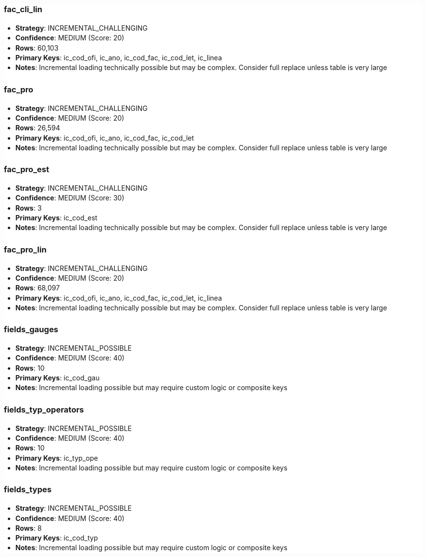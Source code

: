 ### fac_cli_lin
- **Strategy**: INCREMENTAL_CHALLENGING
- **Confidence**: MEDIUM (Score: 20)
- **Rows**: 60,103
- **Primary Keys**: ic_cod_ofi, ic_ano, ic_cod_fac, ic_cod_let, ic_linea
- **Notes**: Incremental loading technically possible but may be complex. Consider full replace unless table is very large

### fac_pro
- **Strategy**: INCREMENTAL_CHALLENGING
- **Confidence**: MEDIUM (Score: 20)
- **Rows**: 26,594
- **Primary Keys**: ic_cod_ofi, ic_ano, ic_cod_fac, ic_cod_let
- **Notes**: Incremental loading technically possible but may be complex. Consider full replace unless table is very large

### fac_pro_est
- **Strategy**: INCREMENTAL_CHALLENGING
- **Confidence**: MEDIUM (Score: 30)
- **Rows**: 3
- **Primary Keys**: ic_cod_est
- **Notes**: Incremental loading technically possible but may be complex. Consider full replace unless table is very large

### fac_pro_lin
- **Strategy**: INCREMENTAL_CHALLENGING
- **Confidence**: MEDIUM (Score: 20)
- **Rows**: 68,097
- **Primary Keys**: ic_cod_ofi, ic_ano, ic_cod_fac, ic_cod_let, ic_linea
- **Notes**: Incremental loading technically possible but may be complex. Consider full replace unless table is very large

### fields_gauges
- **Strategy**: INCREMENTAL_POSSIBLE
- **Confidence**: MEDIUM (Score: 40)
- **Rows**: 10
- **Primary Keys**: ic_cod_gau
- **Notes**: Incremental loading possible but may require custom logic or composite keys

### fields_typ_operators
- **Strategy**: INCREMENTAL_POSSIBLE
- **Confidence**: MEDIUM (Score: 40)
- **Rows**: 10
- **Primary Keys**: ic_typ_ope
- **Notes**: Incremental loading possible but may require custom logic or composite keys

### fields_types
- **Strategy**: INCREMENTAL_POSSIBLE
- **Confidence**: MEDIUM (Score: 40)
- **Rows**: 8
- **Primary Keys**: ic_cod_typ
- **Notes**: Incremental loading possible but may require custom logic or composite keys
